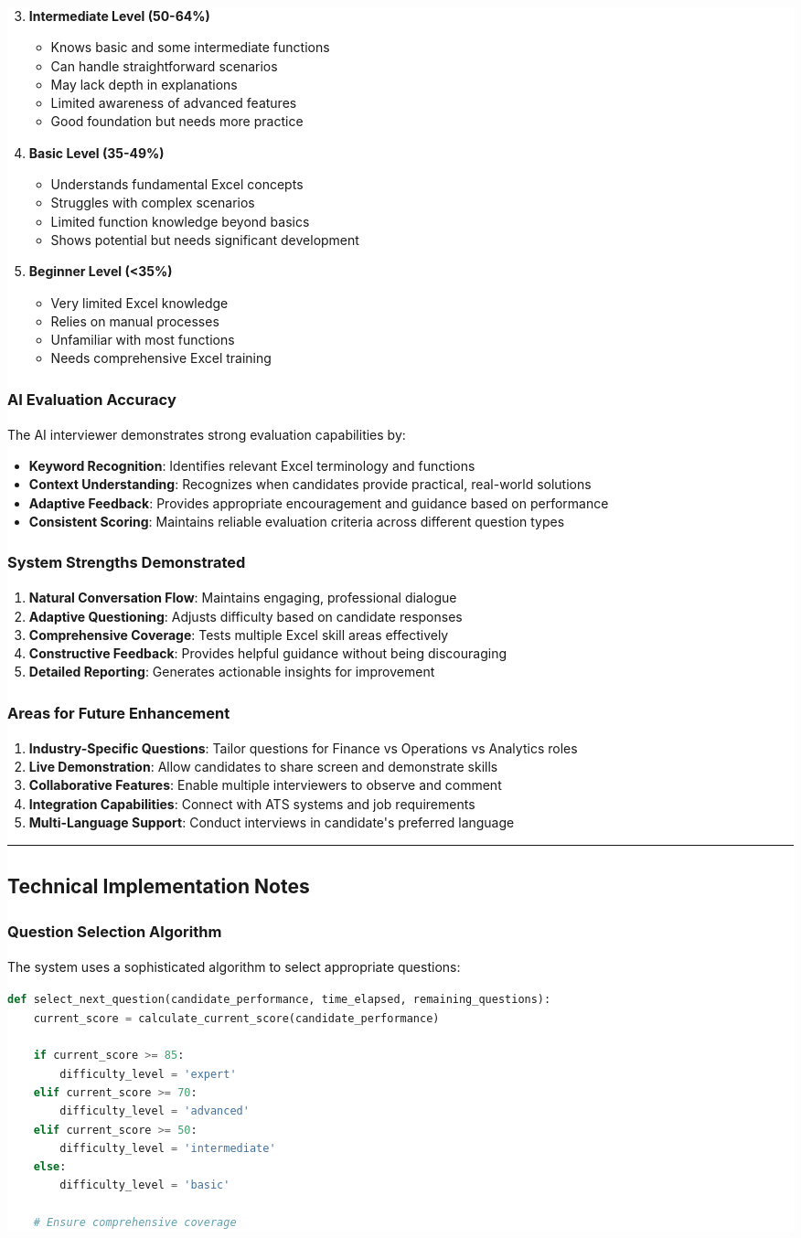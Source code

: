 3. **Intermediate Level (50-64%)**
   - Knows basic and some intermediate functions
   - Can handle straightforward scenarios
   - May lack depth in explanations
   - Limited awareness of advanced features
   - Good foundation but needs more practice

4. **Basic Level (35-49%)**
   - Understands fundamental Excel concepts
   - Struggles with complex scenarios
   - Limited function knowledge beyond basics
   - Shows potential but needs significant development

5. **Beginner Level (<35%)**
   - Very limited Excel knowledge
   - Relies on manual processes
   - Unfamiliar with most functions
   - Needs comprehensive Excel training

### AI Evaluation Accuracy

The AI interviewer demonstrates strong evaluation capabilities by:

- **Keyword Recognition**: Identifies relevant Excel terminology and functions
- **Context Understanding**: Recognizes when candidates provide practical, real-world solutions
- **Adaptive Feedback**: Provides appropriate encouragement and guidance based on performance
- **Consistent Scoring**: Maintains reliable evaluation criteria across different question types

### System Strengths Demonstrated

1. **Natural Conversation Flow**: Maintains engaging, professional dialogue
2. **Adaptive Questioning**: Adjusts difficulty based on candidate responses
3. **Comprehensive Coverage**: Tests multiple Excel skill areas effectively
4. **Constructive Feedback**: Provides helpful guidance without being discouraging
5. **Detailed Reporting**: Generates actionable insights for improvement

### Areas for Future Enhancement

1. **Industry-Specific Questions**: Tailor questions for Finance vs Operations vs Analytics roles
2. **Live Demonstration**: Allow candidates to share screen and demonstrate skills
3. **Collaborative Features**: Enable multiple interviewers to observe and comment
4. **Integration Capabilities**: Connect with ATS systems and job requirements
5. **Multi-Language Support**: Conduct interviews in candidate's preferred language

---

## Technical Implementation Notes

### Question Selection Algorithm

The system uses a sophisticated algorithm to select appropriate questions:

```python
def select_next_question(candidate_performance, time_elapsed, remaining_questions):
    current_score = calculate_current_score(candidate_performance)
    
    if current_score >= 85:
        difficulty_level = 'expert'
    elif current_score >= 70:
        difficulty_level = 'advanced'
    elif current_score >= 50:
        difficulty_level = 'intermediate'
    else:
        difficulty_level = 'basic'
    
    # Ensure comprehensive coverage
```